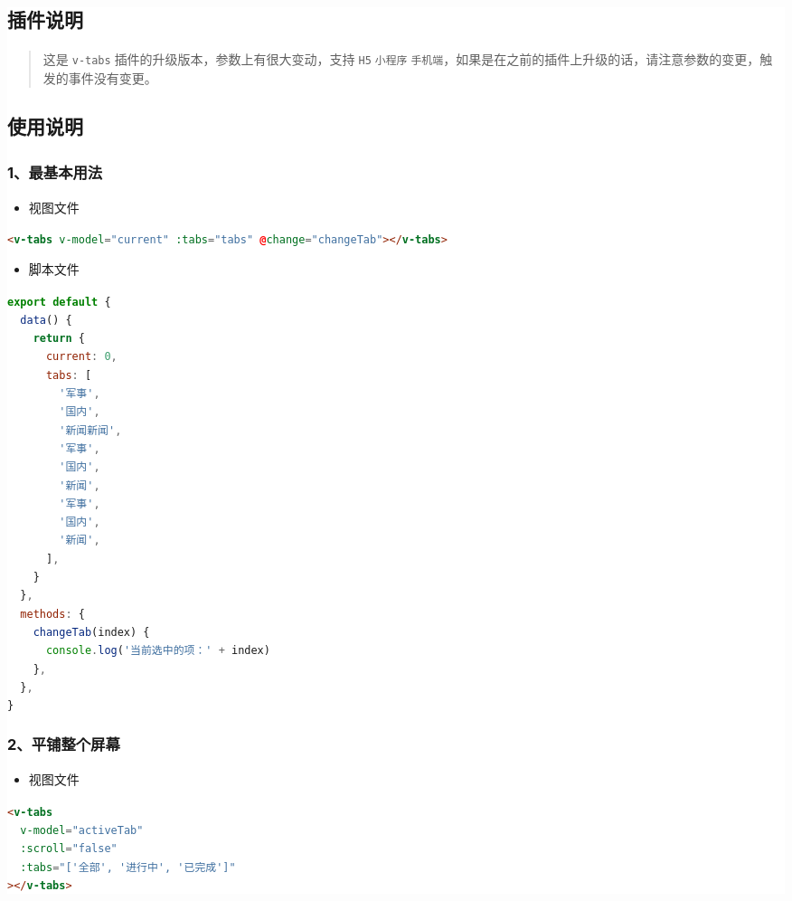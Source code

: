 ## 插件说明

> 这是 `v-tabs` 插件的升级版本，参数上有很大变动，支持 `H5` `小程序` `手机端`，如果是在之前的插件上升级的话，请注意参数的变更，触发的事件没有变更。

## 使用说明

### 1、最基本用法

- 视图文件

```html
<v-tabs v-model="current" :tabs="tabs" @change="changeTab"></v-tabs>
```

- 脚本文件

```js
export default {
  data() {
    return {
      current: 0,
      tabs: [
        '军事',
        '国内',
        '新闻新闻',
        '军事',
        '国内',
        '新闻',
        '军事',
        '国内',
        '新闻',
      ],
    }
  },
  methods: {
    changeTab(index) {
      console.log('当前选中的项：' + index)
    },
  },
}
```

### 2、平铺整个屏幕

- 视图文件

```html
<v-tabs
  v-model="activeTab"
  :scroll="false"
  :tabs="['全部', '进行中', '已完成']"
></v-tabs>
```
